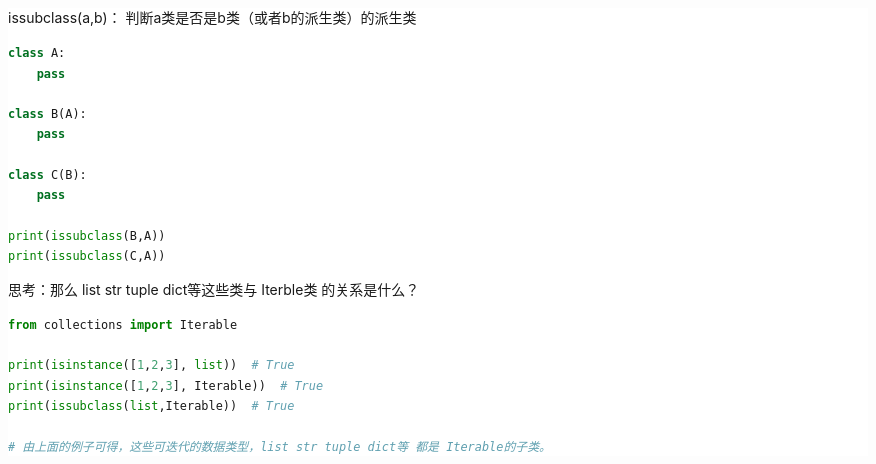issubclass(a,b)： 判断a类是否是b类（或者b的派生类）的派生类

```python
class A:
    pass

class B(A):
    pass

class C(B):
    pass

print(issubclass(B,A))
print(issubclass(C,A))
```

思考：那么 list str tuple dict等这些类与 Iterble类 的关系是什么？

```python
from collections import Iterable

print(isinstance([1,2,3], list))  # True
print(isinstance([1,2,3], Iterable))  # True
print(issubclass(list,Iterable))  # True

# 由上面的例子可得，这些可迭代的数据类型，list str tuple dict等 都是 Iterable的子类。
```
